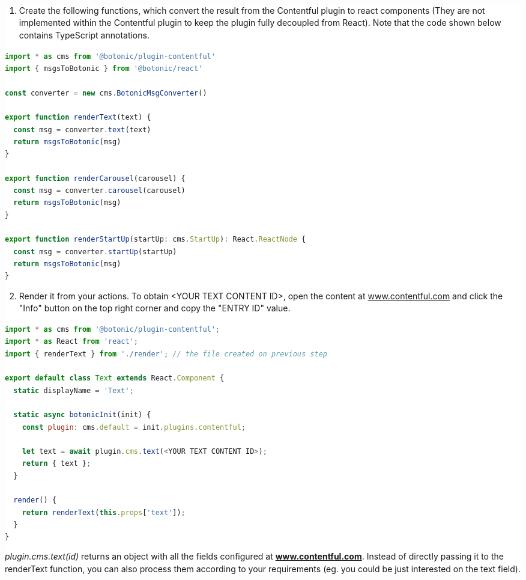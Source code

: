 1. Create the following functions, which convert the result from the Contentful plugin to react components (They are not
   implemented within the Contentful plugin to keep the plugin fully decoupled from React). Note
   that the code shown below contains TypeScript annotations.

```javascript
import * as cms from '@botonic/plugin-contentful'
import { msgsToBotonic } from '@botonic/react'

const converter = new cms.BotonicMsgConverter()

export function renderText(text) {
  const msg = converter.text(text)
  return msgsToBotonic(msg)
}

export function renderCarousel(carousel) {
  const msg = converter.carousel(carousel)
  return msgsToBotonic(msg)
}

export function renderStartUp(startUp: cms.StartUp): React.ReactNode {
  const msg = converter.startUp(startUp)
  return msgsToBotonic(msg)
}
```

2. Render it from your actions. To obtain \<YOUR TEXT CONTENT ID\>, open the content at www.contentful.com and click the
   "Info" button on the top right corner and copy the "ENTRY ID" value.

```javascript
import * as cms from '@botonic/plugin-contentful';
import * as React from 'react';
import { renderText } from './render'; // the file created on previous step

export default class Text extends React.Component {
  static displayName = 'Text';

  static async botonicInit(init) {
    const plugin: cms.default = init.plugins.contentful;

    let text = await plugin.cms.text(<YOUR TEXT CONTENT ID>);
    return { text };
  }

  render() {
    return renderText(this.props['text']);
  }
}
```

_plugin.cms.text(id)_ returns an object with all the fields configured at **www.contentful.com**. Instead of directly passing it to the renderText function, you can also process them according to your requirements (eg. you could be just interested on the text field).
